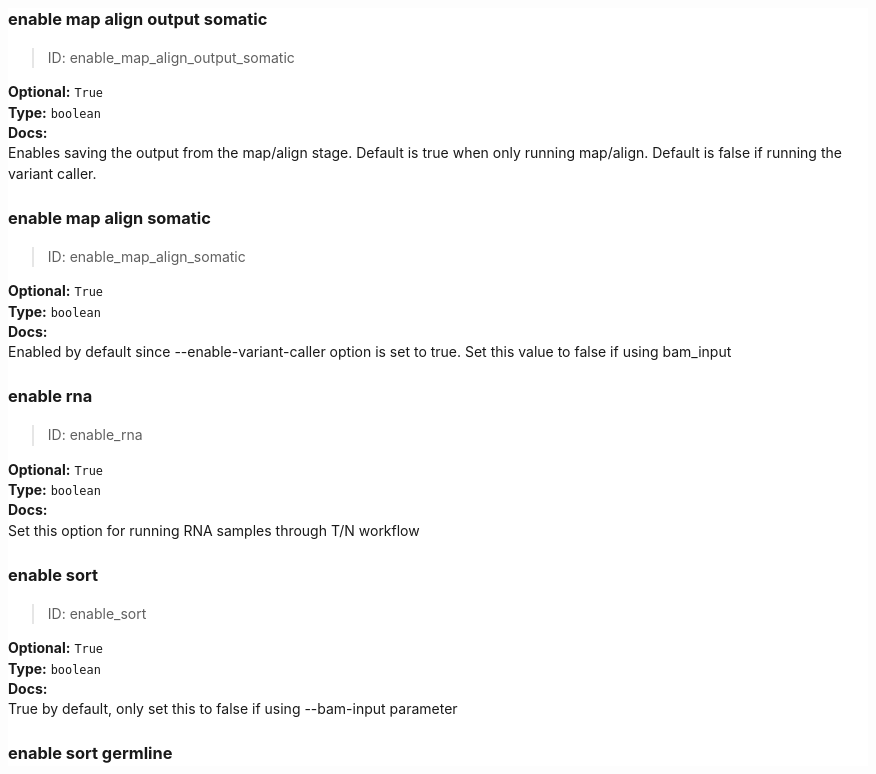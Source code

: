 
### enable map align output somatic



  
> ID: enable_map_align_output_somatic
  
**Optional:** `True`  
**Type:** `boolean`  
**Docs:**  
Enables saving the output from the
map/align stage. Default is true when only
running map/align. Default is false if
running the variant caller.


### enable map align somatic



  
> ID: enable_map_align_somatic
  
**Optional:** `True`  
**Type:** `boolean`  
**Docs:**  
Enabled by default since --enable-variant-caller option is set to true.
Set this value to false if using bam_input


### enable rna



  
> ID: enable_rna
  
**Optional:** `True`  
**Type:** `boolean`  
**Docs:**  
Set this option for running RNA samples through T/N workflow


### enable sort



  
> ID: enable_sort
  
**Optional:** `True`  
**Type:** `boolean`  
**Docs:**  
True by default, only set this to false if using --bam-input parameter


### enable sort germline



  